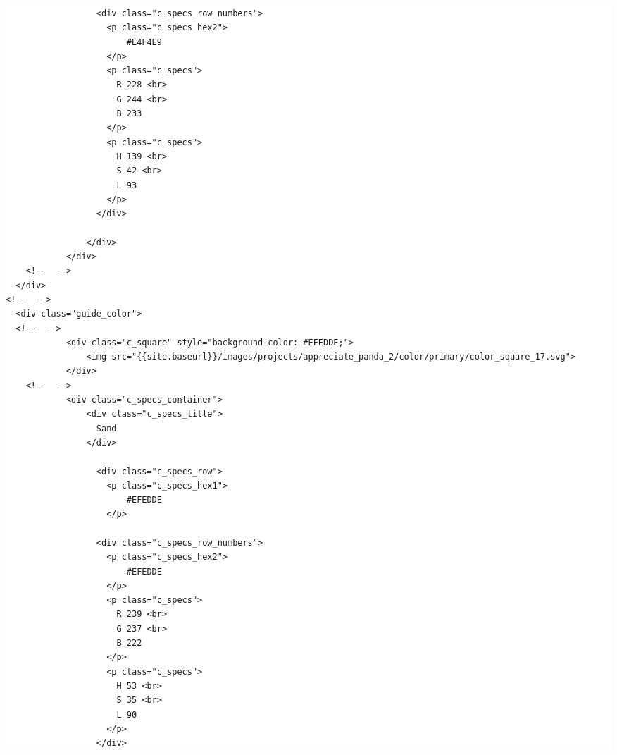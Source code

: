                       <div class="c_specs_row_numbers">
                        <p class="c_specs_hex2">
                            #E4F4E9
                        </p>
                        <p class="c_specs">
                          R 228 <br>
                          G 244 <br>
                          B 233
                        </p>
                        <p class="c_specs">
                          H 139 <br>
                          S 42 <br>
                          L 93
                        </p>
                      </div>

                    </div>
                </div> 
        <!--  -->
      </div>
    <!--  -->
      <div class="guide_color">
      <!--  -->
                <div class="c_square" style="background-color: #EFEDDE;">
                    <img src="{{site.baseurl}}/images/projects/appreciate_panda_2/color/primary/color_square_17.svg">
                </div>
        <!--  -->
                <div class="c_specs_container">
                    <div class="c_specs_title">
                      Sand
                    </div>

                      <div class="c_specs_row">
                        <p class="c_specs_hex1">
                            #EFEDDE
                        </p>

                      <div class="c_specs_row_numbers">
                        <p class="c_specs_hex2">
                            #EFEDDE
                        </p>
                        <p class="c_specs">
                          R 239 <br>
                          G 237 <br>
                          B 222
                        </p>
                        <p class="c_specs">
                          H 53 <br>
                          S 35 <br>
                          L 90
                        </p>
                      </div>
